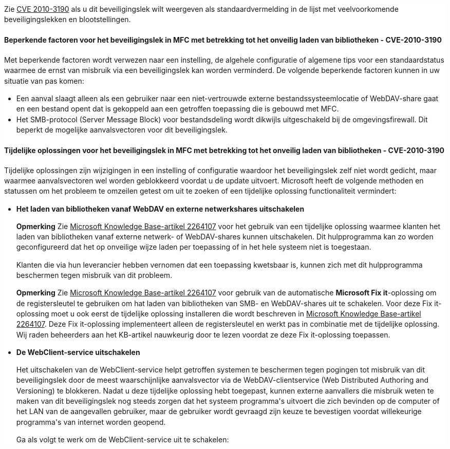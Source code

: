 Zie [CVE 2010-3190](http://www.cve.mitre.org/cgi-bin/cvename.cgi?name=cve-2010-3190) als u dit beveiligingslek wilt weergeven als standaardvermelding in de lijst met veelvoorkomende beveiligingslekken en blootstellingen.
  
#### Beperkende factoren voor het beveiligingslek in MFC met betrekking tot het onveilig laden van bibliotheken - CVE-2010-3190
  
Met beperkende factoren wordt verwezen naar een instelling, de algehele configuratie of algemene tips voor een standaardstatus waarmee de ernst van misbruik via een beveiligingslek kan worden verminderd. De volgende beperkende factoren kunnen in uw situatie van pas komen:
  
-   Een aanval slaagt alleen als een gebruiker naar een niet-vertrouwde externe bestandssysteemlocatie of WebDAV-share gaat en een bestand opent dat is gekoppeld aan een getroffen toepassing die is gebouwd met MFC.  
-   Het SMB-protocol (Server Message Block) voor bestandsdeling wordt dikwijls uitgeschakeld bij de omgevingsfirewall. Dit beperkt de mogelijke aanvalsvectoren voor dit beveiligingslek.
  
#### Tijdelijke oplossingen voor het beveiligingslek in MFC met betrekking tot het onveilig laden van bibliotheken - CVE-2010-3190
  
Tijdelijke oplossingen zijn wijzigingen in een instelling of configuratie waardoor het beveiligingslek zelf niet wordt gedicht, maar waarmee aanvalsvectoren wel worden geblokkeerd voordat u de update uitvoert. Microsoft heeft de volgende methoden en statussen om het probleem te omzeilen getest om uit te zoeken of een tijdelijke oplossing functionaliteit vermindert:
  
-   **Het laden van bibliotheken vanaf WebDAV en externe netwerkshares uitschakelen**
  
    **Opmerking** Zie [Microsoft Knowledge Base-artikel 2264107](http://support.microsoft.com/kb/2264107) voor het gebruik van een tijdelijke oplossing waarmee klanten het laden van bibliotheken vanaf externe netwerk- of WebDAV-shares kunnen uitschakelen. Dit hulpprogramma kan zo worden geconfigureerd dat het op onveilige wijze laden per toepassing of in het hele systeem niet is toegestaan.
  
    Klanten die via hun leverancier hebben vernomen dat een toepassing kwetsbaar is, kunnen zich met dit hulpprogramma beschermen tegen misbruik van dit probleem.
  
    **Opmerking** Zie [Microsoft Knowledge Base-artikel 2264107](http://support.microsoft.com/kb/2264107) voor gebruik van de automatische **Microsoft Fix it**-oplossing om de registersleutel te gebruiken om hat laden van bibliotheken van SMB- en WebDAV-shares uit te schakelen. Voor deze Fix it-oplossing moet u ook eerst de tijdelijke oplossing installeren die wordt beschreven in [Microsoft Knowledge Base-artikel 2264107](http://support.microsoft.com/kb/2264107). Deze Fix it-oplossing implementeert alleen de registersleutel en werkt pas in combinatie met de tijdelijke oplossing. Wij raden beheerders aan het KB-artikel nauwkeurig door te lezen voordat ze deze Fix it-oplossing toepassen.
  
-   **De WebClient-service uitschakelen**
  
    Het uitschakelen van de WebClient-service helpt getroffen systemen te beschermen tegen pogingen tot misbruik van dit beveiligingslek door de meest waarschijnlijke aanvalsvector via de WebDAV-clientservice (Web Distributed Authoring and Versioning) te blokkeren. Nadat u deze tijdelijke oplossing hebt toegepast, kunnen externe aanvallers die misbruik weten te maken van dit beveiligingslek nog steeds zorgen dat het systeem programma's uitvoert die zich bevinden op de computer of het LAN van de aangevallen gebruiker, maar de gebruiker wordt gevraagd zijn keuze te bevestigen voordat willekeurige programma's van internet worden geopend.
  
    Ga als volgt te werk om de WebClient-service uit te schakelen:
  